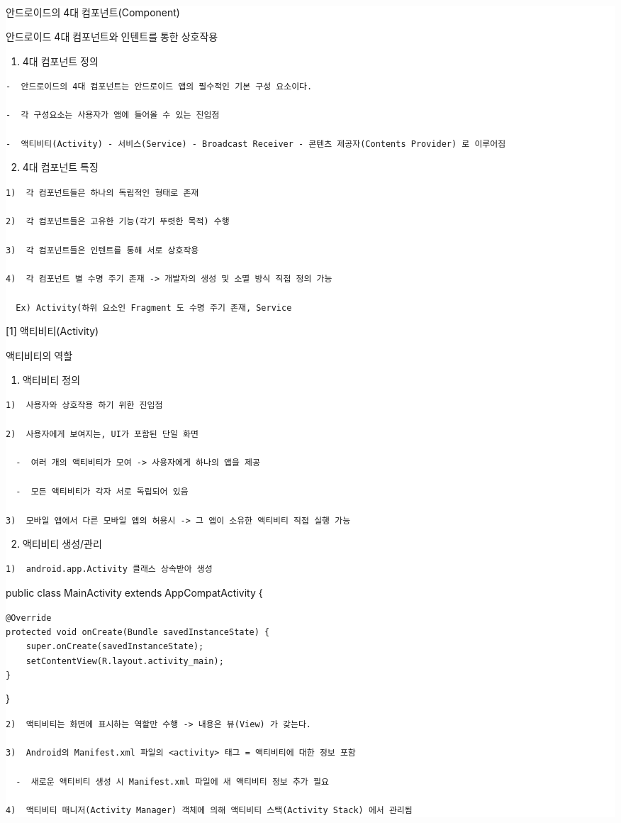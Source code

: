 안드로이드의 4대 컴포넌트(Component)


안드로이드 4대 컴포넌트와 인텐트를 통한 상호작용
  1.  4대 컴포넌트 정의

    -  안드로이드의 4대 컴포넌트는 안드로이드 앱의 필수적인 기본 구성 요소이다.

    -  각 구성요소는 사용자가 앱에 들어올 수 있는 진입점

    -  액티비티(Activity) - 서비스(Service) - Broadcast Receiver - 콘텐츠 제공자(Contents Provider) 로 이루어짐


  2.  4대 컴포넌트 특징

    1)  각 컴포넌트들은 하나의 독립적인 형태로 존재

    2)  각 컴포넌트들은 고유한 기능(각기 뚜렷한 목적) 수행

    3)  각 컴포넌트들은 인텐트를 통해 서로 상호작용

    4)  각 컴포넌트 별 수명 주기 존재 -> 개발자의 생성 및 소멸 방식 직접 정의 가능

      Ex) Activity(하위 요소인 Fragment 도 수명 주기 존재, Service



[1] 액티비티(Activity)


액티비티의 역할
  1.  액티비티 정의

    1)  사용자와 상호작용 하기 위한 진입점

    2)  사용자에게 보여지는, UI가 포함된 단일 화면

      -  여러 개의 액티비티가 모여 -> 사용자에게 하나의 앱을 제공

      -  모든 액티비티가 각자 서로 독립되어 있음

    3)  모바일 앱에서 다른 모바일 앱의 허용시 -> 그 앱이 소유한 액티비티 직접 실행 가능



  2.  액티비티 생성/관리

    1)  android.app.Activity 클래스 상속받아 생성


public class MainActivity extends AppCompatActivity {

    @Override
    protected void onCreate(Bundle savedInstanceState) {
        super.onCreate(savedInstanceState);
        setContentView(R.layout.activity_main);
    }
}

    2)  액티비티는 화면에 표시하는 역할만 수행 -> 내용은 뷰(View) 가 갖는다.

    3)  Android의 Manifest.xml 파일의 <activity> 태그 = 액티비티에 대한 정보 포함

      -  새로운 액티비티 생성 시 Manifest.xml 파일에 새 액티비티 정보 추가 필요  

    4)  액티비티 매니저(Activity Manager) 객체에 의해 액티비티 스택(Activity Stack) 에서 관리됨
